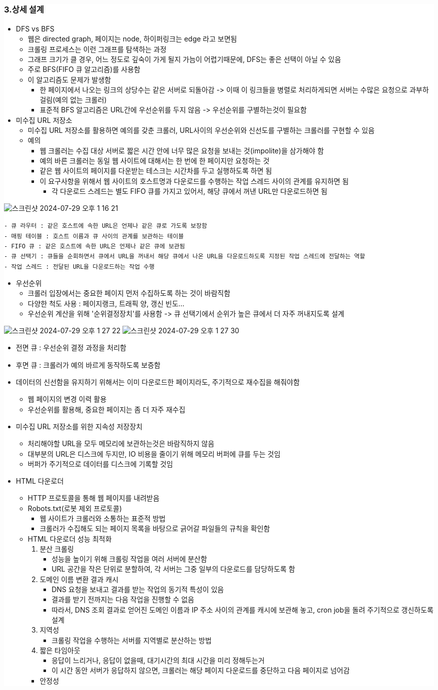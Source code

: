 ### 3.상세 설계

- DFS vs BFS
  - 웹은 directed graph, 페이지는 node, 하이퍼링크는 edge 라고 보면됨
  - 크롤링 프로세스는 이런 그래프를 탐색하는 과정
  - 그래프 크기가 클 경우, 어느 정도로 깊숙이 가게 될지 가늠이 어렵기때문에, DFS는 좋은 선택이 아닐 수 있음
  - 주로 BFS(FIFO 큐 알고리즘)를 사용함
  - 이 알고리즘도 문제가 발생함
    - 한 페이지에서 나오는 링크의 상당수는 같은 서버로 되돌아감 -> 이때 이 링크들을 병렬로 처리하게되면 서버는 수많은 요청으로 과부하 걸림(예의 없는 크롤러)
    - 표준적 BFS 알고리즘은 URL간에 우선순위를 두지 않음 -> 우선순위를 구별하는것이 필요함
- 미수집 URL 저장소
  - 미수집 URL 저장소를 활용하면 예의를 갖춘 크롤러, URL사이의 우선순위와 신선도를 구별하는 크롤러를 구현할 수 있음
  - 예의
    - 웹 크롤러는 수집 대상 서버로 짧은 시간 안에 너무 많은 요청을 보내는 것(impolite)을 삼가해야 함
    - 예의 바른 크롤러는 동일 웹 사이트에 대해서는 한 번에 한 페이지만 요청하는 것
    - 같은 웹 사이트의 페이지를 다운받는 테스크는 시간차를 두고 실행하도록 하면 됨
    - 이 요구사항을 위해서 웹 사이트의 호스트명과 다운로드를 수행하는 작업 스레드 사이의 관계를 유지하면 됨
      - 각 다운로드 스레드는 별도 FIFO 큐를 가지고 있어서, 해당 큐에서 꺼낸 URL만 다운로드하면 됨
<img width="772" alt="스크린샷 2024-07-29 오후 1 16 21" src="https://github.com/user-attachments/assets/f04386fd-71e6-4697-9472-5ad109020935">

    - 큐 라우터 : 같은 호스트에 속한 URL은 언제나 같은 큐로 가도록 보장함
    - 매핑 테이블 : 호스트 이름과 큐 사이의 관계를 보관하는 테이블
    - FIFO 큐 : 같은 호스트에 속한 URL은 언제나 같은 큐에 보관됨
    - 큐 선택기 : 큐들을 순회하면서 큐에서 URL을 꺼내서 해당 큐에서 나온 URL을 다운로드하도록 지정된 작업 스레드에 전달하는 역할
    - 작업 스레드 : 전달된 URL을 다운로드하는 작업 수행
   
- 우선순위
  - 크롤러 입장에서는 중요한 페이지 먼저 수집하도록 하는 것이 바람직함
  - 다양한 척도 사용 : 페이지랭크, 트래픽 양, 갱신 빈도...
  - 우선순위 계산을 위해 '순위결정장치'를 사용함 -> 큐 선택기에서 순위가 높은 큐에서 더 자주 꺼내지도록 설계
  
<img width="929" alt="스크린샷 2024-07-29 오후 1 27 22" src="https://github.com/user-attachments/assets/b5700bb8-0269-4399-b8de-6d19e94e16aa">

<img width="857" alt="스크린샷 2024-07-29 오후 1 27 30" src="https://github.com/user-attachments/assets/4a728a81-9ac4-4c8f-b362-ed25668c28a0">

- 전면 큐 : 우선순위 결정 과정을 처리함
- 후면 큐 : 크롤러가 예의 바르게 동작하도록 보증함
- 데이터의 신선함을 유지하기 위해서는 이미 다운로드한 페이지라도, 주기적으로 재수집을 해줘야함
  - 웹 페이지의 변경 이력 활용
  - 우선순위를 활용해, 중요한 페이지는 좀 더 자주 재수집

- 미수집 URL 저장소를 위한 지속성 저장장치
  - 처리해야할 URL을 모두 메모리에 보관하는것은 바람직하지 않음
  - 대부분의 URL은 디스크에 두지만, IO 비용을 줄이기 위해 메모리 버퍼에 큐를 두는 것임
  - 버퍼가 주기적으로 데이터를 디스크에 기록할 것임

- HTML 다운로더
  - HTTP 프로토콜을 통해 웹 페이지를 내려받음
  - Robots.txt(로봇 제외 프로토콜)
    - 웹 사이트가 크롤러와 소통하는 표준적 방법
    - 크롤러가 수집해도 되는 페이지 목록을 바탕으로 긁어갈 파일들의 규칙을 확인함
  - HTML 다운로더 성능 최적화
    1. 분산 크롤링
       - 성능을 높이기 위해 크롤링 작업을 여러 서버에 분산함
       - URL 공간을 작은 단위로 분할하여, 각 서버는 그중 일부의 다운로드를 담당하도록 함
    2. 도메인 이름 변환 결과 캐시
       - DNS 요청을 보내고 결과를 받는 작업의 동기적 특성이 있음
       - 결과를 받기 전까지는 다음 작업을 진행할 수 없음
       - 따라서, DNS 조회 결과로 얻어진 도메인 이름과 IP 주소 사이의 관계를 캐시에 보관해 놓고, cron job을 돌려 주기적으로 갱신하도록 설계
    3. 지역성
       - 크롤링 작업을 수행하는 서버를 지역별로 분산하는 방법 
    4. 짧은 타임아웃
       - 응답이 느리거나, 응답이 없을때, 대기시간의 최대 시간을 미리 정해두는거
       - 이 시간 동안 서버가 응답하지 않으면, 크롤러는 해당 페이지 다운로드를 중단하고 다음 페이지로 넘어감
    - 안정성